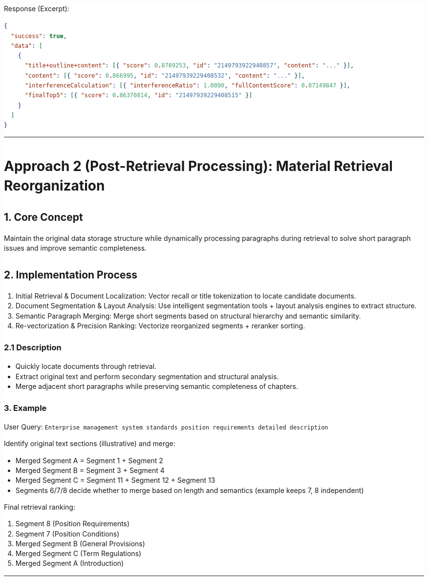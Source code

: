 Response (Excerpt):
```json
{
  "success": true,
  "data": [
    {
      "title+outline+content": [{ "score": 0.8789253, "id": "2149793922940857", "content": "..." }],
      "content": [{ "score": 0.866995, "id": "21497939229408532", "content": "..." }],
      "interferenceCalculation": [{ "interferenceRatio": 1.0090, "fullContentScore": 0.87149847 }],
      "finalTop5": [{ "score": 0.86370814, "id": "21497939229408515" }]
    }
  ]
}
```

---

# Approach 2 (Post-Retrieval Processing): Material Retrieval Reorganization

## 1. Core Concept
Maintain the original data storage structure while dynamically processing paragraphs during retrieval to solve short paragraph issues and improve semantic completeness.

## 2. Implementation Process
1. Initial Retrieval & Document Localization: Vector recall or title tokenization to locate candidate documents.
2. Document Segmentation & Layout Analysis: Use intelligent segmentation tools + layout analysis engines to extract structure.
3. Semantic Paragraph Merging: Merge short segments based on structural hierarchy and semantic similarity.
4. Re-vectorization & Precision Ranking: Vectorize reorganized segments + reranker sorting.

### 2.1 Description
- Quickly locate documents through retrieval.
- Extract original text and perform secondary segmentation and structural analysis.
- Merge adjacent short paragraphs while preserving semantic completeness of chapters.

### 3. Example
User Query: `Enterprise management system standards position requirements detailed description`

Identify original text sections (illustrative) and merge:
- Merged Segment A = Segment 1 + Segment 2
- Merged Segment B = Segment 3 + Segment 4
- Merged Segment C = Segment 11 + Segment 12 + Segment 13
- Segments 6/7/8 decide whether to merge based on length and semantics (example keeps 7, 8 independent)

Final retrieval ranking:
1. Segment 8 (Position Requirements)
2. Segment 7 (Position Conditions)
3. Merged Segment B (General Provisions)
4. Merged Segment C (Term Regulations)
5. Merged Segment A (Introduction)

---